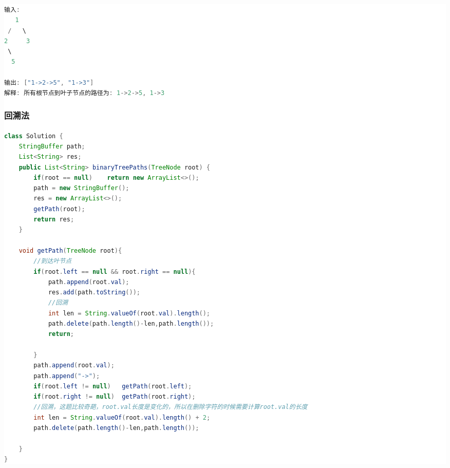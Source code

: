 ```java
输入:
   1
 /   \
2     3
 \
  5

输出: ["1->2->5", "1->3"]
解释: 所有根节点到叶子节点的路径为: 1->2->5, 1->3
```



### 回溯法

```java
class Solution {
    StringBuffer path;
    List<String> res;
    public List<String> binaryTreePaths(TreeNode root) {
        if(root == null)    return new ArrayList<>();
        path = new StringBuffer();
        res = new ArrayList<>();
        getPath(root);
        return res;
    }

    void getPath(TreeNode root){
        //到达叶节点
        if(root.left == null && root.right == null){
            path.append(root.val);
            res.add(path.toString());
            //回溯
            int len = String.valueOf(root.val).length();
            path.delete(path.length()-len,path.length());
            return;
            
        }
        path.append(root.val);
        path.append("->");
        if(root.left != null)   getPath(root.left);
        if(root.right != null)  getPath(root.right);
        //回溯，这题比较奇葩，root.val长度是变化的，所以在删除字符的时候需要计算root.val的长度
        int len = String.valueOf(root.val).length() + 2;
        path.delete(path.length()-len,path.length());

    }
}
```




